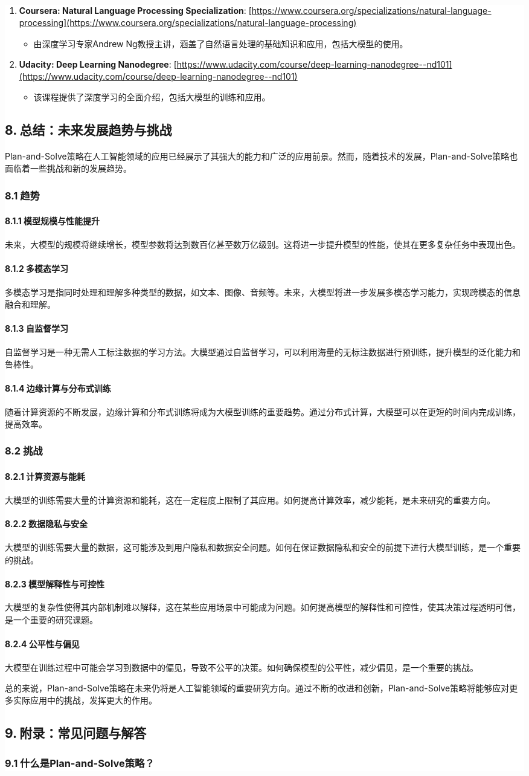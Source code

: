 1. **Coursera: Natural Language Processing Specialization**: [https://www.coursera.org/specializations/natural-language-processing](https://www.coursera.org/specializations/natural-language-processing)
    - 由深度学习专家Andrew Ng教授主讲，涵盖了自然语言处理的基础知识和应用，包括大模型的使用。

2. **Udacity: Deep Learning Nanodegree**: [https://www.udacity.com/course/deep-learning-nanodegree--nd101](https://www.udacity.com/course/deep-learning-nanodegree--nd101)
    - 该课程提供了深度学习的全面介绍，包括大模型的训练和应用。

## 8. 总结：未来发展趋势与挑战

Plan-and-Solve策略在人工智能领域的应用已经展示了其强大的能力和广泛的应用前景。然而，随着技术的发展，Plan-and-Solve策略也面临着一些挑战和新的发展趋势。

### 8.1 趋势

#### 8.1.1 模型规模与性能提升

未来，大模型的规模将继续增长，模型参数将达到数百亿甚至数万亿级别。这将进一步提升模型的性能，使其在更多复杂任务中表现出色。

#### 8.1.2 多模态学习

多模态学习是指同时处理和理解多种类型的数据，如文本、图像、音频等。未来，大模型将进一步发展多模态学习能力，实现跨模态的信息融合和理解。

#### 8.1.3 自监督学习

自监督学习是一种无需人工标注数据的学习方法。大模型通过自监督学习，可以利用海量的无标注数据进行预训练，提升模型的泛化能力和鲁棒性。

#### 8.1.4 边缘计算与分布式训练

随着计算资源的不断发展，边缘计算和分布式训练将成为大模型训练的重要趋势。通过分布式计算，大模型可以在更短的时间内完成训练，提高效率。

### 8.2 挑战

#### 8.2.1 计算资源与能耗

大模型的训练需要大量的计算资源和能耗，这在一定程度上限制了其应用。如何提高计算效率，减少能耗，是未来研究的重要方向。

#### 8.2.2 数据隐私与安全

大模型的训练需要大量的数据，这可能涉及到用户隐私和数据安全问题。如何在保证数据隐私和安全的前提下进行大模型训练，是一个重要的挑战。

#### 8.2.3 模型解释性与可控性

大模型的复杂性使得其内部机制难以解释，这在某些应用场景中可能成为问题。如何提高模型的解释性和可控性，使其决策过程透明可信，是一个重要的研究课题。

#### 8.2.4 公平性与偏见

大模型在训练过程中可能会学习到数据中的偏见，导致不公平的决策。如何确保模型的公平性，减少偏见，是一个重要的挑战。

总的来说，Plan-and-Solve策略在未来仍将是人工智能领域的重要研究方向。通过不断的改进和创新，Plan-and-Solve策略将能够应对更多实际应用中的挑战，发挥更大的作用。

## 9. 附录：常见问题与解答

### 9.1 什么是Plan-and-Solve策略？
